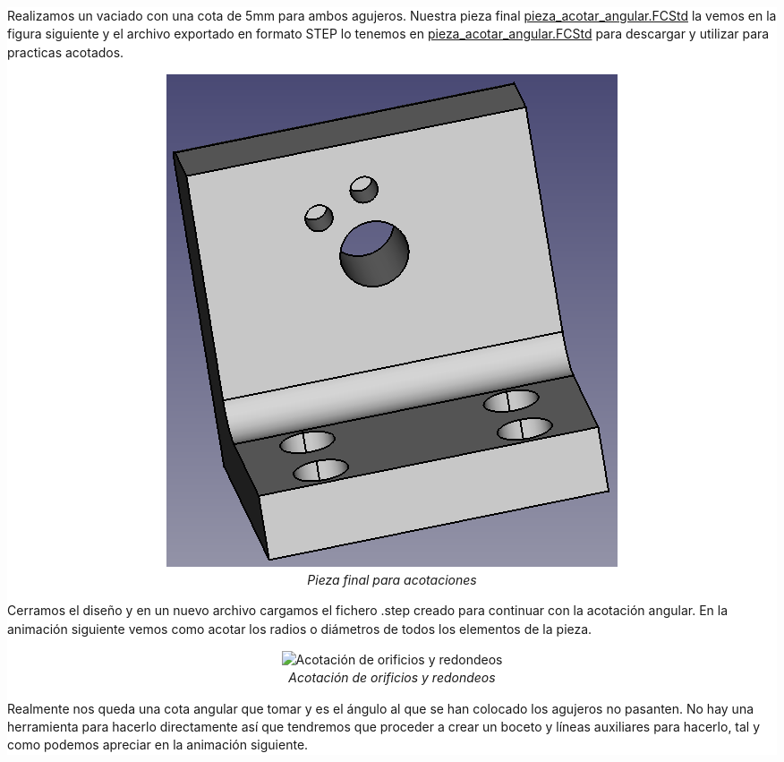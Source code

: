 </center>

Realizamos un vaciado con una cota de 5mm para ambos agujeros. Nuestra pieza final [pieza_acotar_angular.FCStd](../img/designs/8/pieza_acotar_angular.FCStd) la vemos en la figura siguiente y el archivo exportado en formato STEP lo tenemos en [pieza_acotar_angular.FCStd](../img/designs/8/pieza_acotar_angular.step) para descargar y utilizar para practicas acotados.

<center>

![Pieza final para acotaciones](../img/edicion/boceto_angular4.png)  
*Pieza final para acotaciones*

</center>

Cerramos el diseño y en un nuevo archivo cargamos el fichero .step creado para continuar con la acotación angular. En la animación siguiente vemos como acotar los radios o diámetros de todos los elementos de la pieza.

<center>

![Acotación de orificios y redondeos](../img/edicion/angular1.gif)  
*Acotación de orificios y redondeos*

</center>

Realmente nos queda una cota angular que tomar y es el ángulo al que se han colocado los agujeros no pasanten. No hay una herramienta para hacerlo directamente así que tendremos que proceder a crear un boceto y líneas auxiliares para hacerlo, tal y como podemos apreciar en la animación siguiente.
